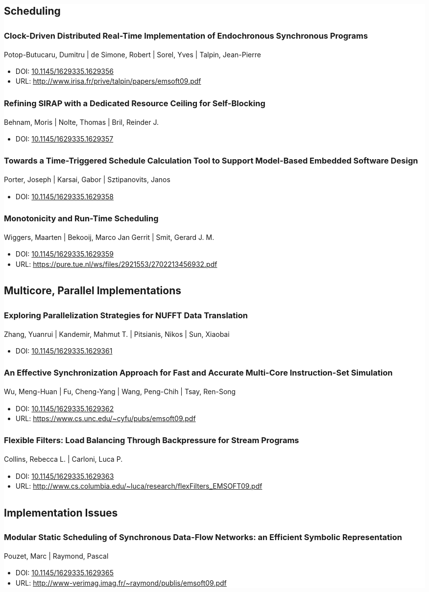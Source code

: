 ## Scheduling

### Clock-Driven Distributed Real-Time Implementation of Endochronous Synchronous Programs
Potop-Butucaru, Dumitru | de Simone, Robert | Sorel, Yves | Talpin, Jean-Pierre
* DOI: [10.1145/1629335.1629356](https://doi.org/10.1145/1629335.1629356)
* URL: <http://www.irisa.fr/prive/talpin/papers/emsoft09.pdf>

### Refining SIRAP with a Dedicated Resource Ceiling for Self-Blocking
Behnam, Moris | Nolte, Thomas | Bril, Reinder J.
* DOI: [10.1145/1629335.1629357](https://doi.org/10.1145/1629335.1629357)

### Towards a Time-Triggered Schedule Calculation Tool to Support Model-Based Embedded Software Design
Porter, Joseph | Karsai, Gabor | Sztipanovits, Janos
* DOI: [10.1145/1629335.1629358](https://doi.org/10.1145/1629335.1629358)

### Monotonicity and Run-Time Scheduling
Wiggers, Maarten | Bekooij, Marco Jan Gerrit | Smit, Gerard J. M.
* DOI: [10.1145/1629335.1629359](https://doi.org/10.1145/1629335.1629359)
* URL: <https://pure.tue.nl/ws/files/2921553/2702213456932.pdf>

## Multicore, Parallel Implementations

### Exploring Parallelization Strategies for NUFFT Data Translation
Zhang, Yuanrui | Kandemir, Mahmut T. | Pitsianis, Nikos | Sun, Xiaobai
* DOI: [10.1145/1629335.1629361](https://doi.org/10.1145/1629335.1629361)

### An Effective Synchronization Approach for Fast and Accurate Multi-Core Instruction-Set Simulation
Wu, Meng-Huan | Fu, Cheng-Yang | Wang, Peng-Chih | Tsay, Ren-Song
* DOI: [10.1145/1629335.1629362](https://doi.org/10.1145/1629335.1629362)
* URL: <https://www.cs.unc.edu/~cyfu/pubs/emsoft09.pdf>

### Flexible Filters: Load Balancing Through Backpressure for Stream Programs
Collins, Rebecca L. | Carloni, Luca P.
* DOI: [10.1145/1629335.1629363](https://doi.org/10.1145/1629335.1629363)
* URL: <http://www.cs.columbia.edu/~luca/research/flexFilters_EMSOFT09.pdf>

## Implementation Issues

### Modular Static Scheduling of Synchronous Data-Flow Networks: an Efficient Symbolic Representation
Pouzet, Marc | Raymond, Pascal
* DOI: [10.1145/1629335.1629365](https://doi.org/10.1145/1629335.1629365)
* URL: <http://www-verimag.imag.fr/~raymond/publis/emsoft09.pdf>
